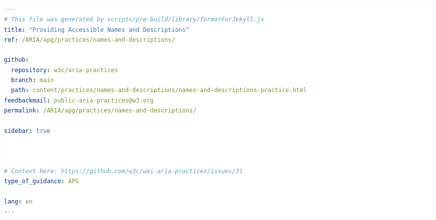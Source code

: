 ```yaml
---
# This file was generated by scripts/pre-build/library/formatForJekyll.js
title: "Providing Accessible Names and Descriptions"
ref: /ARIA/apg/practices/names-and-descriptions/

github:
  repository: w3c/aria-practices
  branch: main
  path: content/practices/names-and-descriptions/names-and-descriptions-practice.html
feedbackmail: public-aria-practices@w3.org
permalink: /ARIA/apg/practices/names-and-descriptions/

sidebar: true



# Context here: https://github.com/w3c/wai-aria-practices/issues/31
type_of_guidance: APG

lang: en
---
```

<meta charset="UTF-8" />
<meta content="width=device-width, initial-scale=1.0" name="viewport" />
<title>Providing Accessible Names and Descriptions</title>

<script src="../../shared/js/highlight.pack.js"></script>
<script src="../../shared/js/app.js"></script>
<script src="../../shared/js/skipto.js"></script>


<link 
  rel="stylesheet"
  href="{{ '/content-assets/wai-aria-practices/styles.css' | relative_url }}"
>

<link 
  rel="stylesheet"
  href="{{ '/ARIA/apg/shared/css/github.css' | relative_url }}"
>

<script>
const addBodyClass = undefined;
const enableSidebar = true;
if (addBodyClass) document.body.classList.add(addBodyClass);
if (enableSidebar) document.body.classList.add('has-sidebar');
</script>
    

<script>
    const parentPage = window.location.pathname.match(
      /\/(patterns|practices)\//
    )?.[1];
    if (parentPage) {
      const parentHref = 'a[href*="' + parentPage + '"]';
      document.querySelector(parentHref).classList.add('active');
    }
  </script>
<div>
